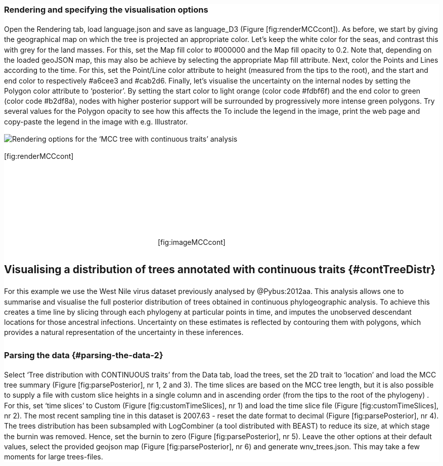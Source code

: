 ### Rendering and specifying the visualisation options

Open the Rendering tab, load language.json and save as language\_D3
(Figure [fig:renderMCCcont]). As before, we start by giving the
geographical map on which the tree is projected an appropriate color.
Let’s keep the white color for the seas, and contrast this with grey for
the land masses. For this, set the Map fill color to \#000000 and the
Map fill opacity to 0.2. Note that, depending on the loaded geoJSON map,
this may also be achieve by selecting the appropriate Map fill
attribute. Next, color the Points and Lines according to the time. For
this, set the Point/Line color attribute to height (measured from the
tips to the root), and the start and end color to respectively \#a6cee3
and \#cab2d6. Finally, let’s visualise the uncertainty on the internal
nodes by setting the Polygon color attribute to ‘posterior’. By setting
the start color to light orange (color code \#fdbf6f) and the end color
to green (color code \#b2df8a), nodes with higher posterior support will
be surrounded by progressively more intense green polygons. Try several
values for the Polygon opacity to see how this affects the To include
the legend in the image, print the web page and copy-paste the legend in
the image with e.g. Illustrator.

![Rendering options for the ‘MCC tree with continuous traits’
analysis](./figures/Fig4_continu_render)

[fig:renderMCCcont]

![ generated image of the language dataset from
@Bouckaert:2012aa](./figures/new_image_cont_language.pdf "fig:")
[fig:imageMCCcont]

Visualising a distribution of trees annotated with continuous traits {#contTreeDistr}
--------------------------------------------------------------------

For this example we use the West Nile virus dataset previously analysed
by @Pybus:2012aa. This analysis allows one to summarise and visualise
the full posterior distribution of trees obtained in continuous
phylogeographic analysis. To achieve this creates a time line by slicing
through each phylogeny at particular points in time, and imputes the
unobserved descendant locations for those ancestral infections.
Uncertainty on these estimates is reflected by contouring them with
polygons, which provides a natural representation of the uncertainty in
these inferences.

### Parsing the data {#parsing-the-data-2}

Select ‘Tree distribution with CONTINUOUS traits’ from the Data tab,
load the trees, set the 2D trait to ‘location’ and load the MCC tree
summary (Figure [fig:parsePosterior], nr 1, 2 and 3). The time slices
are based on the MCC tree length, but it is also possible to supply a
file with custom slice heights in a single column and in ascending order
(from the tips to the root of the phylogeny) . For this, set ‘time
slices’ to Custom (Figure [fig:customTimeSlices], nr 1) and load the
time slice file (Figure [fig:customTimeSlices], nr 2). The most recent
sampling tine in this dataset is 2007.63 - reset the date format to
decimal (Figure [fig:parsePosterior], nr 4). The trees distribution has
been subsampled with LogCombiner (a tool distributed with BEAST) to
reduce its size, at which stage the burnin was removed. Hence, set the
burnin to zero (Figure [fig:parsePosterior], nr 5). Leave the other
options at their default values, select the provided geojson map (Figure
[fig:parsePosterior], nr 6) and generate wnv\_trees.json. This may take
a few moments for large trees-files.


[^1]: The locations should be given in the same order of appearance as
[^2]: This option is useful when the time units should be rescaled, e.g.
[^3]: This is most useful for traits that cannot be readily linked to
[^4]: The names should be passed in the same order as in the
[^5]: Example of color palettes can be found at
[^6]: In some browsers the window needs to be resized a little to make
